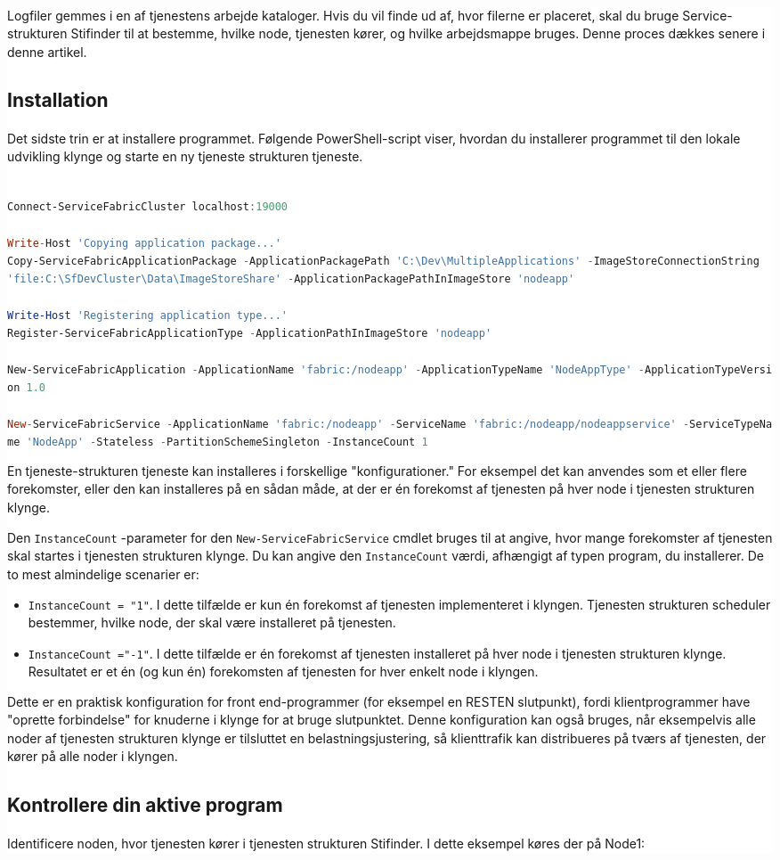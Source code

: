 Logfiler gemmes i en af tjenestens arbejde kataloger. Hvis du vil finde ud af, hvor filerne er placeret, skal du bruge Service-strukturen Stifinder til at bestemme, hvilke node, tjenesten kører, og hvilke arbejdsmappe bruges. Denne proces dækkes senere i denne artikel.

## <a name="deployment"></a>Installation
Det sidste trin er at installere programmet. Følgende PowerShell-script viser, hvordan du installerer programmet til den lokale udvikling klynge og starte en ny tjeneste strukturen tjeneste.

```PowerShell

Connect-ServiceFabricCluster localhost:19000

Write-Host 'Copying application package...'
Copy-ServiceFabricApplicationPackage -ApplicationPackagePath 'C:\Dev\MultipleApplications' -ImageStoreConnectionString 'file:C:\SfDevCluster\Data\ImageStoreShare' -ApplicationPackagePathInImageStore 'nodeapp'

Write-Host 'Registering application type...'
Register-ServiceFabricApplicationType -ApplicationPathInImageStore 'nodeapp'

New-ServiceFabricApplication -ApplicationName 'fabric:/nodeapp' -ApplicationTypeName 'NodeAppType' -ApplicationTypeVersion 1.0

New-ServiceFabricService -ApplicationName 'fabric:/nodeapp' -ServiceName 'fabric:/nodeapp/nodeappservice' -ServiceTypeName 'NodeApp' -Stateless -PartitionSchemeSingleton -InstanceCount 1

```
En tjeneste-strukturen tjeneste kan installeres i forskellige "konfigurationer." For eksempel det kan anvendes som et eller flere forekomster, eller den kan installeres på en sådan måde, at der er én forekomst af tjenesten på hver node i tjenesten strukturen klynge.

Den `InstanceCount` -parameter for den `New-ServiceFabricService` cmdlet bruges til at angive, hvor mange forekomster af tjenesten skal startes i tjenesten strukturen klynge. Du kan angive den `InstanceCount` værdi, afhængigt af typen program, du installerer. De to mest almindelige scenarier er:

* `InstanceCount = "1"`. I dette tilfælde er kun én forekomst af tjenesten implementeret i klyngen. Tjenesten strukturen scheduler bestemmer, hvilke node, der skal være installeret på tjenesten.

* `InstanceCount ="-1"`. I dette tilfælde er én forekomst af tjenesten installeret på hver node i tjenesten strukturen klynge. Resultatet er et én (og kun én) forekomsten af tjenesten for hver enkelt node i klyngen.

Dette er en praktisk konfiguration for front end-programmer (for eksempel en RESTEN slutpunkt), fordi klientprogrammer have "oprette forbindelse" for knuderne i klynge for at bruge slutpunktet. Denne konfiguration kan også bruges, når eksempelvis alle noder af tjenesten strukturen klynge er tilsluttet en belastningsjustering, så klienttrafik kan distribueres på tværs af tjenesten, der kører på alle noder i klyngen.

## <a name="check-your-running-application"></a>Kontrollere din aktive program

Identificere noden, hvor tjenesten kører i tjenesten strukturen Stifinder. I dette eksempel køres der på Node1:
